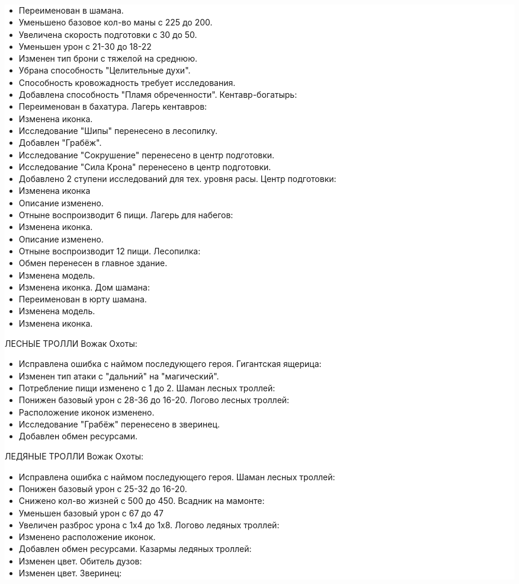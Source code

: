 * Переименован в шамана.
* Уменьшено базовое кол-во маны с 225 до 200.
* Увеличена скорость подготовки с 30 до 50.
* Уменьшен урон с 21-30  до 18-22
* Изменен тип брони с тяжелой на среднюю.
* Убрана способность "Целительные духи".
* Способность кровожадность требует исследования.
* Добавлена способность "Пламя обреченности".
Кентавр-богатырь:
* Переименован в бахатура.
Лагерь кентавров:
* Изменена иконка.
* Исследование "Шипы" перенесено в лесопилку.
* Добавлен "Грабёж".
* Исследование "Сокрушение" перенесено в центр подготовки.
* Исследование "Сила Крона" перенесено в центр подготовки.
* Добавлено 2 ступени исследований для тех. уровня расы.
Центр подготовки:
* Изменена иконка
* Описание изменено.
* Отныне воспроизводит 6 пищи.
Лагерь для набегов:
* Изменена иконка.
* Описание изменено.
* Отныне воспроизводит 12 пищи.
Лесопилка:
* Обмен перенесен в главное здание.
* Изменена модель.
* Изменена иконка.
Дом шамана:
* Переименован в юрту шамана.
* Изменена модель.
* Изменена иконка.


ЛЕСНЫЕ ТРОЛЛИ
Вожак Охоты:
* Исправлена ошибка c наймом последующего героя.
Гигантская ящерица:
* Изменен тип атаки с "дальний" на "магический".
* Потребление пищи изменено с 1 до 2.
Шаман лесных троллей:
* Понижен базовый урон с 28-36 до 16-20.
Логово лесных троллей:
* Расположение иконок изменено.
* Исследование "Грабёж" перенесено в зверинец.
* Добавлен обмен ресурсами.

ЛЕДЯНЫЕ ТРОЛЛИ
Вожак Охоты:
* Исправлена ошибка c наймом последующего героя.
Шаман лесных троллей:
* Понижен базовый урон с 25-32 до 16-20.
* Снижено кол-во жизней с 500 до 450.
Всадник на мамонте:
* Уменьшен базовый урон с 67 до 47
* Увеличен разброс урона с 1х4 до 1х8.
Логово ледяных троллей:
* Изменено расположение иконок.
* Добавлен обмен ресурсами.
Казармы ледяных троллей:
* Изменен цвет.
Обитель дузов:
* Изменен цвет.
Зверинец: